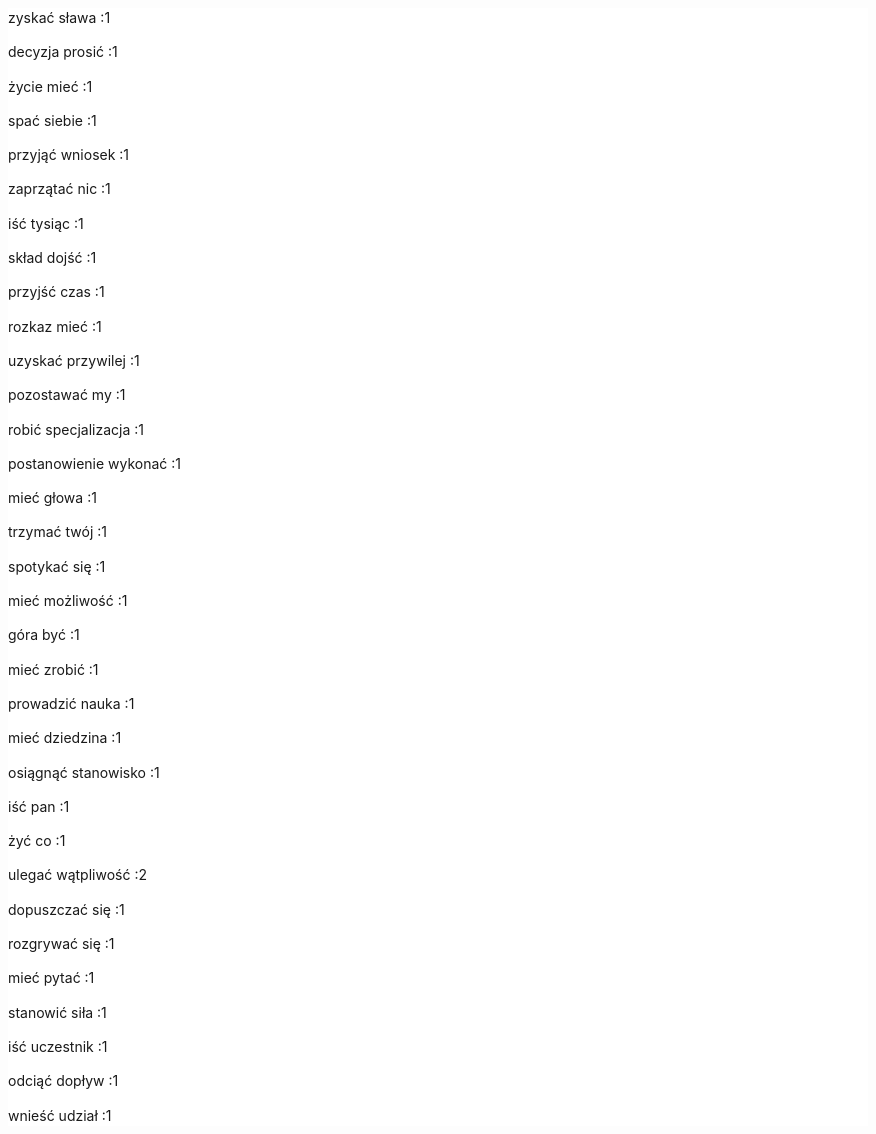 zyskać sława :1

decyzja prosić :1

życie mieć :1

spać siebie :1

przyjąć wniosek :1

zaprzątać nic :1

iść tysiąc :1

skład dojść :1

przyjść czas :1

rozkaz mieć :1

uzyskać przywilej :1

pozostawać my :1

robić specjalizacja :1

postanowienie wykonać :1

mieć głowa :1

trzymać twój :1

spotykać się :1

mieć możliwość :1

góra być :1

mieć zrobić :1

prowadzić nauka :1

mieć dziedzina :1

osiągnąć stanowisko :1

iść pan :1

żyć co :1

ulegać wątpliwość :2

dopuszczać się :1

rozgrywać się :1

mieć pytać :1

stanowić siła :1

iść uczestnik :1

odciąć dopływ :1

wnieść udział :1
